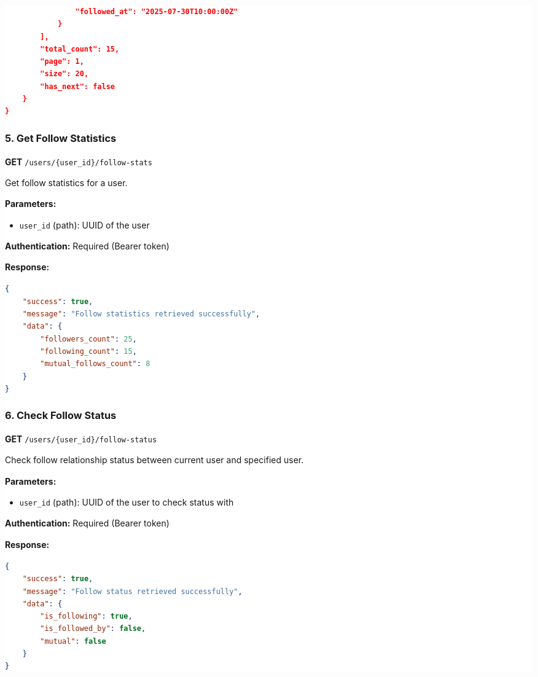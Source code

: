 ```json
                "followed_at": "2025-07-30T10:00:00Z"
            }
        ],
        "total_count": 15,
        "page": 1,
        "size": 20,
        "has_next": false
    }
}
```

### 5. Get Follow Statistics
**GET** `/users/{user_id}/follow-stats`

Get follow statistics for a user.

**Parameters:**
- `user_id` (path): UUID of the user

**Authentication:** Required (Bearer token)

**Response:**
```json
{
    "success": true,
    "message": "Follow statistics retrieved successfully",
    "data": {
        "followers_count": 25,
        "following_count": 15,
        "mutual_follows_count": 8
    }
}
```

### 6. Check Follow Status
**GET** `/users/{user_id}/follow-status`

Check follow relationship status between current user and specified user.

**Parameters:**
- `user_id` (path): UUID of the user to check status with

**Authentication:** Required (Bearer token)

**Response:**
```json
{
    "success": true,
    "message": "Follow status retrieved successfully",
    "data": {
        "is_following": true,
        "is_followed_by": false,
        "mutual": false
    }
}
```
